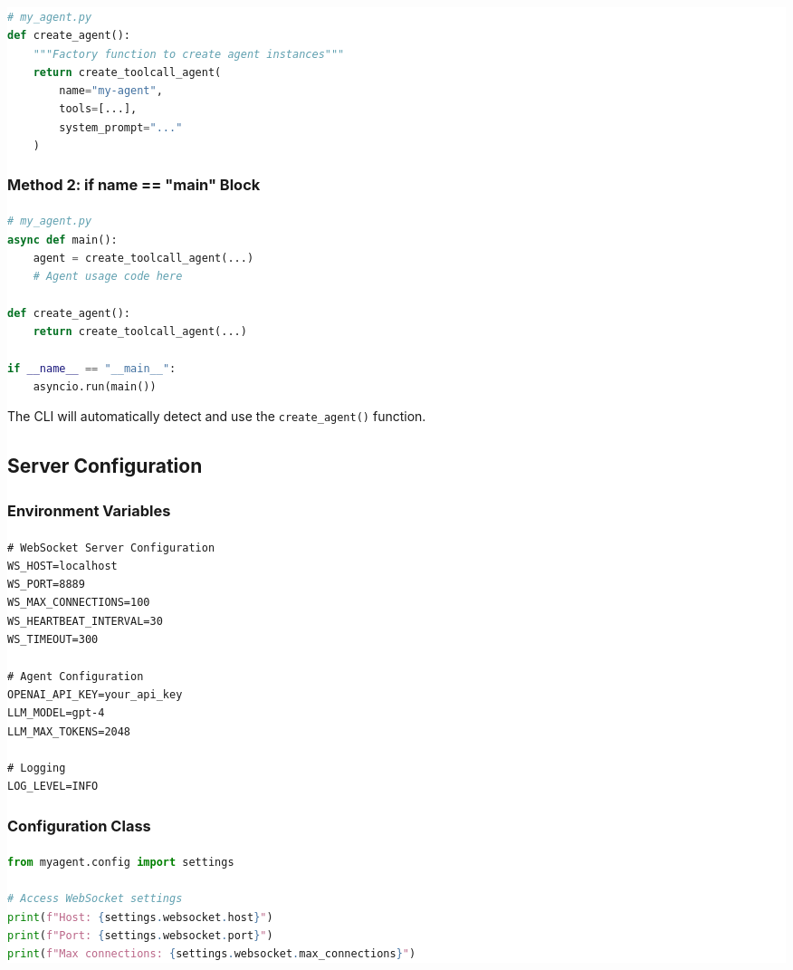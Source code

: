 ```python
# my_agent.py
def create_agent():
    """Factory function to create agent instances"""
    return create_toolcall_agent(
        name="my-agent",
        tools=[...],
        system_prompt="..."
    )
```

### Method 2: if __name__ == "__main__" Block

```python
# my_agent.py
async def main():
    agent = create_toolcall_agent(...)
    # Agent usage code here

def create_agent():
    return create_toolcall_agent(...)

if __name__ == "__main__":
    asyncio.run(main())
```

The CLI will automatically detect and use the `create_agent()` function.

## Server Configuration

### Environment Variables

```env
# WebSocket Server Configuration
WS_HOST=localhost
WS_PORT=8889
WS_MAX_CONNECTIONS=100
WS_HEARTBEAT_INTERVAL=30
WS_TIMEOUT=300

# Agent Configuration  
OPENAI_API_KEY=your_api_key
LLM_MODEL=gpt-4
LLM_MAX_TOKENS=2048

# Logging
LOG_LEVEL=INFO
```

### Configuration Class

```python
from myagent.config import settings

# Access WebSocket settings
print(f"Host: {settings.websocket.host}")
print(f"Port: {settings.websocket.port}")
print(f"Max connections: {settings.websocket.max_connections}")
```
